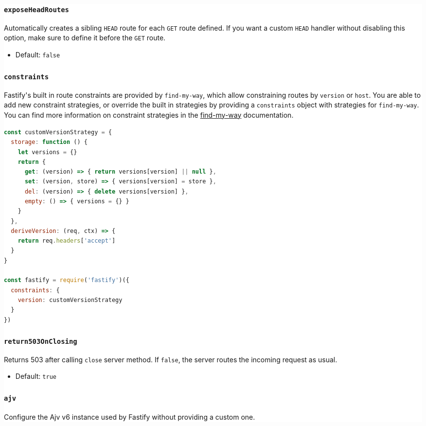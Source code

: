 ### `exposeHeadRoutes`

Automatically creates a sibling `HEAD` route for each `GET` route defined. If you want a custom `HEAD` handler without disabling this option, make sure to define it before the `GET` route.

+ Default: `false`

<a name="constraints"></a>

### `constraints`

Fastify's built in route constraints are provided by `find-my-way`, which allow constraining routes by `version` or `host`. You are able to add new constraint strategies, or override the built in strategies by providing a `constraints` object with strategies for `find-my-way`. You can find more information on constraint strategies in the [find-my-way](https://github.com/delvedor/find-my-way) documentation.

```js
const customVersionStrategy = {
  storage: function () {
    let versions = {}
    return {
      get: (version) => { return versions[version] || null },
      set: (version, store) => { versions[version] = store },
      del: (version) => { delete versions[version] },
      empty: () => { versions = {} }
    }
  },
  deriveVersion: (req, ctx) => {
    return req.headers['accept']
  }
}

const fastify = require('fastify')({
  constraints: {
    version: customVersionStrategy
  }
})
```

<a name="factory-return-503-on-closing"></a>

### `return503OnClosing`

Returns 503 after calling `close` server method.
If `false`, the server routes the incoming request as usual.

+ Default: `true`

<a name="factory-ajv"></a>

### `ajv`

Configure the Ajv v6 instance used by Fastify without providing a custom one.

